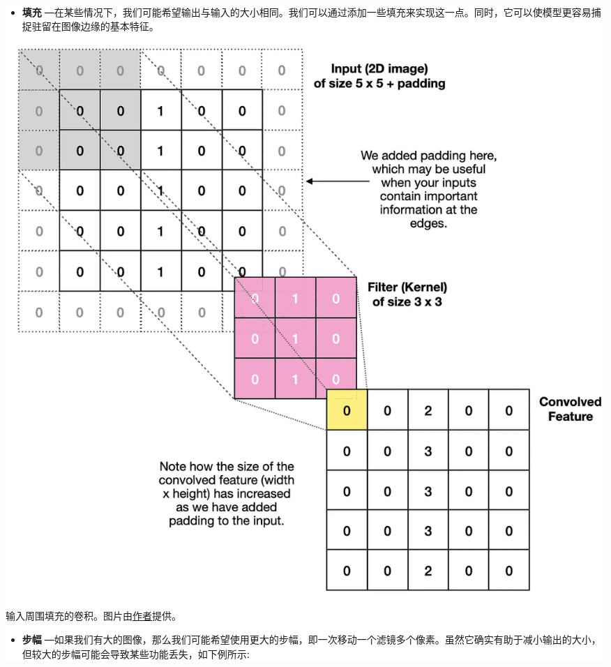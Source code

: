 *   **填充** —在某些情况下，我们可能希望输出与输入的大小相同。我们可以通过添加一些填充来实现这一点。同时，它可以使模型更容易捕捉驻留在图像边缘的基本特征。

![](img/2820cfaf1109ea2b404b83581ce07618.png)

输入周围填充的卷积。图片由[作者](https://medium.com/@solclover)提供。

*   **步幅** —如果我们有大的图像，那么我们可能希望使用更大的步幅，即一次移动一个滤镜多个像素。虽然它确实有助于减小输出的大小，但较大的步幅可能会导致某些功能丢失，如下例所示:
